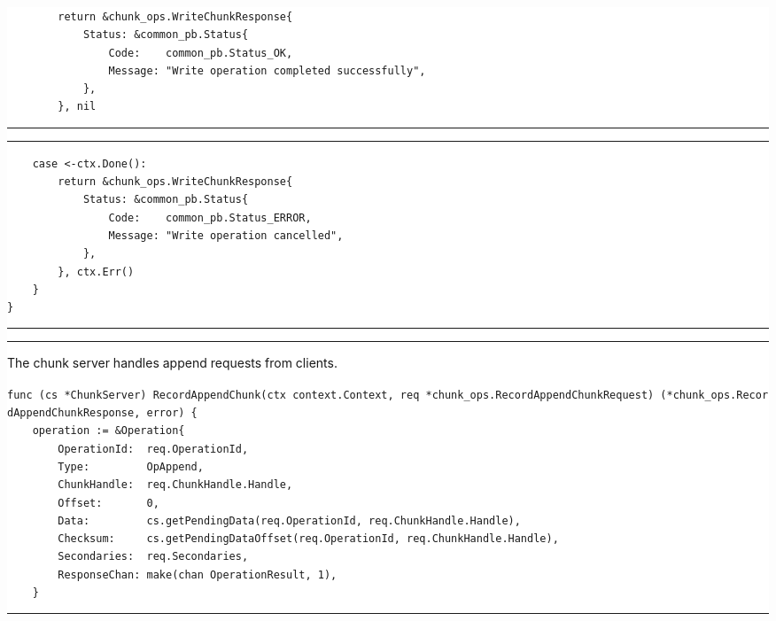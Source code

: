 ```
		return &chunk_ops.WriteChunkResponse{
			Status: &common_pb.Status{
				Code:    common_pb.Status_OK,
				Message: "Write operation completed successfully",
			},
		}, nil
```

---

</SwmSnippet>

<SwmSnippet path="/internal/chunkserver/chunk_operations.go" line="265">

---

```
	case <-ctx.Done():
		return &chunk_ops.WriteChunkResponse{
			Status: &common_pb.Status{
				Code:    common_pb.Status_ERROR,
				Message: "Write operation cancelled",
			},
		}, ctx.Err()
	}
}
```

---

</SwmSnippet>

<SwmSnippet path="/internal/chunkserver/chunk_operations.go" line="275">

---

The chunk server handles append requests from clients.

```
func (cs *ChunkServer) RecordAppendChunk(ctx context.Context, req *chunk_ops.RecordAppendChunkRequest) (*chunk_ops.RecordAppendChunkResponse, error) {
	operation := &Operation{
		OperationId:  req.OperationId,
		Type:         OpAppend,
		ChunkHandle:  req.ChunkHandle.Handle,
		Offset:       0,
		Data:         cs.getPendingData(req.OperationId, req.ChunkHandle.Handle),
		Checksum:     cs.getPendingDataOffset(req.OperationId, req.ChunkHandle.Handle),
		Secondaries:  req.Secondaries,
		ResponseChan: make(chan OperationResult, 1),
	}
```

---

</SwmSnippet>
